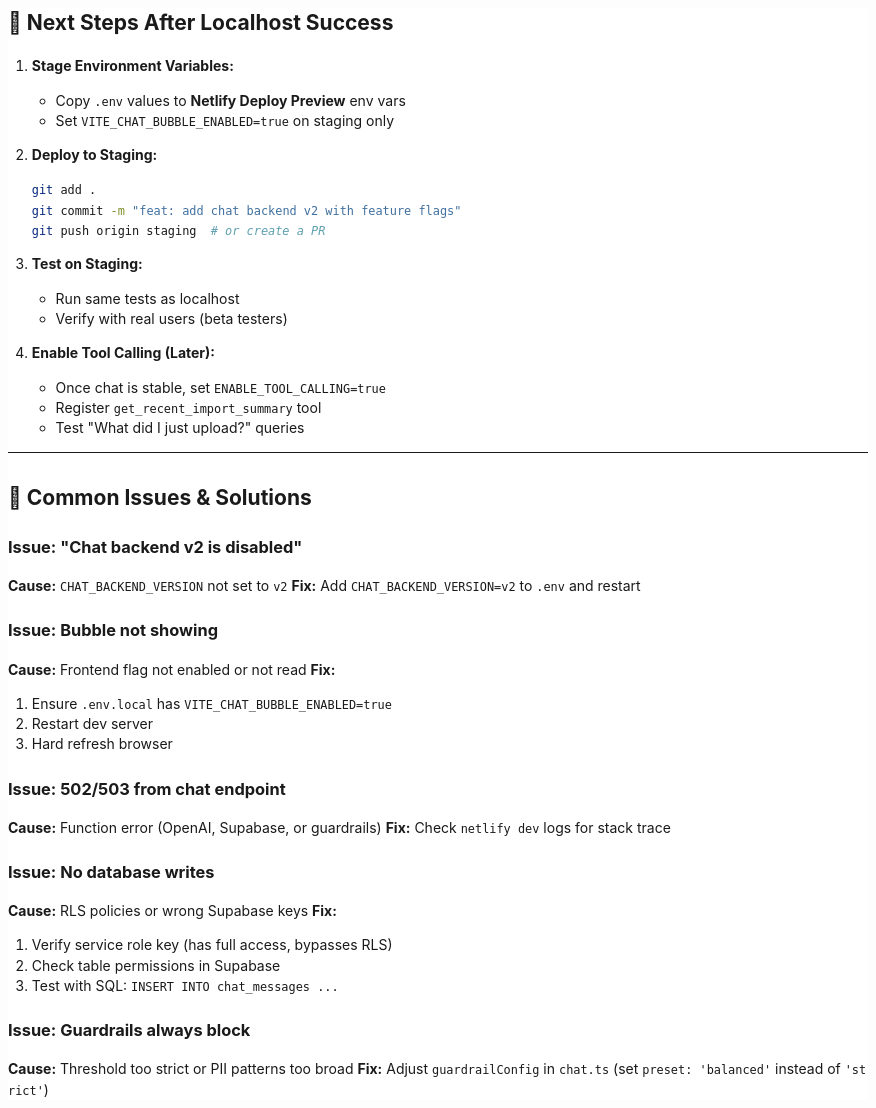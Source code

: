 
## 🚀 Next Steps After Localhost Success

1. **Stage Environment Variables:**
   - Copy `.env` values to **Netlify Deploy Preview** env vars
   - Set `VITE_CHAT_BUBBLE_ENABLED=true` on staging only

2. **Deploy to Staging:**
   ```bash
   git add .
   git commit -m "feat: add chat backend v2 with feature flags"
   git push origin staging  # or create a PR
   ```

3. **Test on Staging:**
   - Run same tests as localhost
   - Verify with real users (beta testers)

4. **Enable Tool Calling (Later):**
   - Once chat is stable, set `ENABLE_TOOL_CALLING=true`
   - Register `get_recent_import_summary` tool
   - Test "What did I just upload?" queries

---

## 🐛 Common Issues & Solutions

### Issue: "Chat backend v2 is disabled"
**Cause:** `CHAT_BACKEND_VERSION` not set to `v2`
**Fix:** Add `CHAT_BACKEND_VERSION=v2` to `.env` and restart

### Issue: Bubble not showing
**Cause:** Frontend flag not enabled or not read
**Fix:** 
1. Ensure `.env.local` has `VITE_CHAT_BUBBLE_ENABLED=true`
2. Restart dev server
3. Hard refresh browser

### Issue: 502/503 from chat endpoint
**Cause:** Function error (OpenAI, Supabase, or guardrails)
**Fix:** Check `netlify dev` logs for stack trace

### Issue: No database writes
**Cause:** RLS policies or wrong Supabase keys
**Fix:**
1. Verify service role key (has full access, bypasses RLS)
2. Check table permissions in Supabase
3. Test with SQL: `INSERT INTO chat_messages ...`

### Issue: Guardrails always block
**Cause:** Threshold too strict or PII patterns too broad
**Fix:** Adjust `guardrailConfig` in `chat.ts` (set `preset: 'balanced'` instead of `'strict'`)
